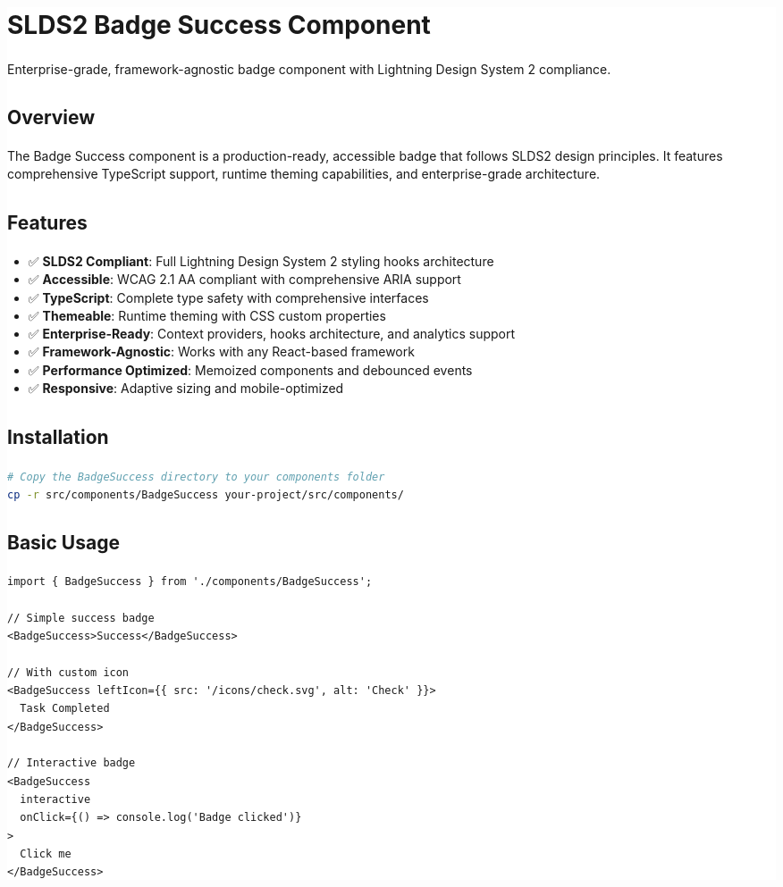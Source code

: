# SLDS2 Badge Success Component

Enterprise-grade, framework-agnostic badge component with Lightning Design System 2 compliance.

## Overview

The Badge Success component is a production-ready, accessible badge that follows SLDS2 design principles. It features comprehensive TypeScript support, runtime theming capabilities, and enterprise-grade architecture.

## Features

- ✅ **SLDS2 Compliant**: Full Lightning Design System 2 styling hooks architecture
- ✅ **Accessible**: WCAG 2.1 AA compliant with comprehensive ARIA support
- ✅ **TypeScript**: Complete type safety with comprehensive interfaces
- ✅ **Themeable**: Runtime theming with CSS custom properties
- ✅ **Enterprise-Ready**: Context providers, hooks architecture, and analytics support
- ✅ **Framework-Agnostic**: Works with any React-based framework
- ✅ **Performance Optimized**: Memoized components and debounced events
- ✅ **Responsive**: Adaptive sizing and mobile-optimized

## Installation

```bash
# Copy the BadgeSuccess directory to your components folder
cp -r src/components/BadgeSuccess your-project/src/components/
```

## Basic Usage

```tsx
import { BadgeSuccess } from './components/BadgeSuccess';

// Simple success badge
<BadgeSuccess>Success</BadgeSuccess>

// With custom icon
<BadgeSuccess leftIcon={{ src: '/icons/check.svg', alt: 'Check' }}>
  Task Completed
</BadgeSuccess>

// Interactive badge
<BadgeSuccess 
  interactive 
  onClick={() => console.log('Badge clicked')}
>
  Click me
</BadgeSuccess>
```
